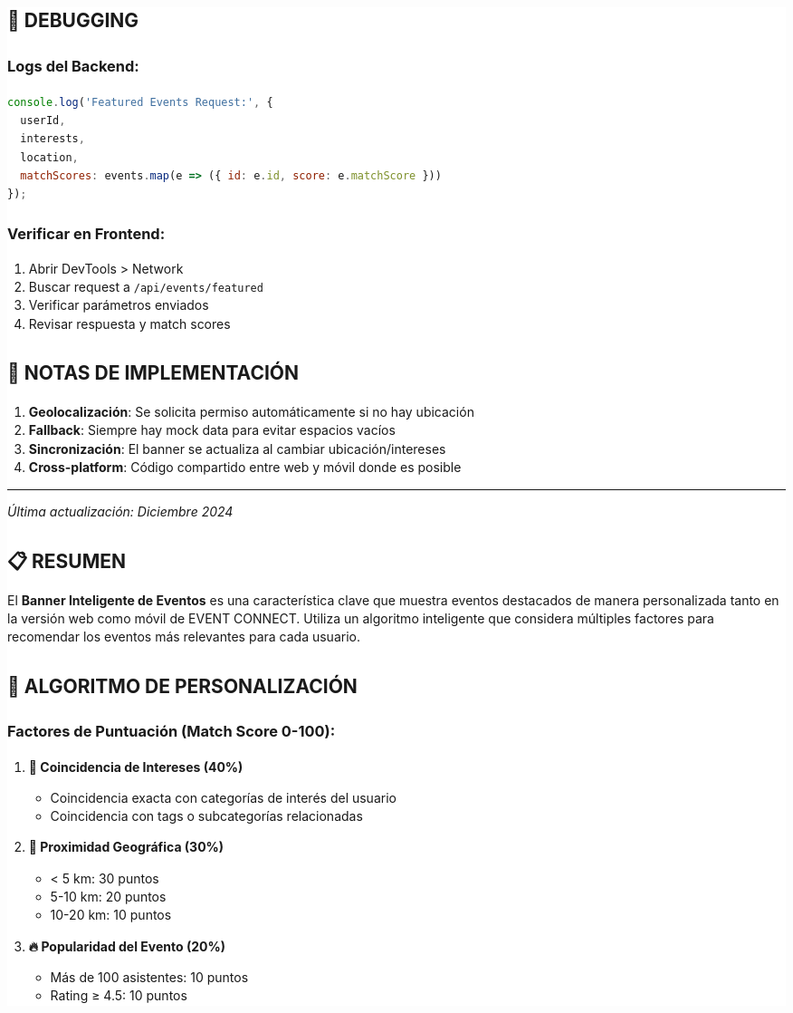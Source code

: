 ## 🐛 DEBUGGING

### Logs del Backend:
```javascript
console.log('Featured Events Request:', {
  userId,
  interests,
  location,
  matchScores: events.map(e => ({ id: e.id, score: e.matchScore }))
});
```

### Verificar en Frontend:
1. Abrir DevTools > Network
2. Buscar request a `/api/events/featured`
3. Verificar parámetros enviados
4. Revisar respuesta y match scores

## 📝 NOTAS DE IMPLEMENTACIÓN

1. **Geolocalización**: Se solicita permiso automáticamente si no hay ubicación
2. **Fallback**: Siempre hay mock data para evitar espacios vacíos
3. **Sincronización**: El banner se actualiza al cambiar ubicación/intereses
4. **Cross-platform**: Código compartido entre web y móvil donde es posible

---

*Última actualización: Diciembre 2024*

## 📋 RESUMEN

El **Banner Inteligente de Eventos** es una característica clave que muestra eventos destacados de manera personalizada tanto en la versión web como móvil de EVENT CONNECT. Utiliza un algoritmo inteligente que considera múltiples factores para recomendar los eventos más relevantes para cada usuario.

## 🧠 ALGORITMO DE PERSONALIZACIÓN

### Factores de Puntuación (Match Score 0-100):

1. **🎯 Coincidencia de Intereses (40%)**
   - Coincidencia exacta con categorías de interés del usuario
   - Coincidencia con tags o subcategorías relacionadas

2. **📍 Proximidad Geográfica (30%)**
   - < 5 km: 30 puntos
   - 5-10 km: 20 puntos  
   - 10-20 km: 10 puntos

3. **🔥 Popularidad del Evento (20%)**
   - Más de 100 asistentes: 10 puntos
   - Rating ≥ 4.5: 10 puntos
